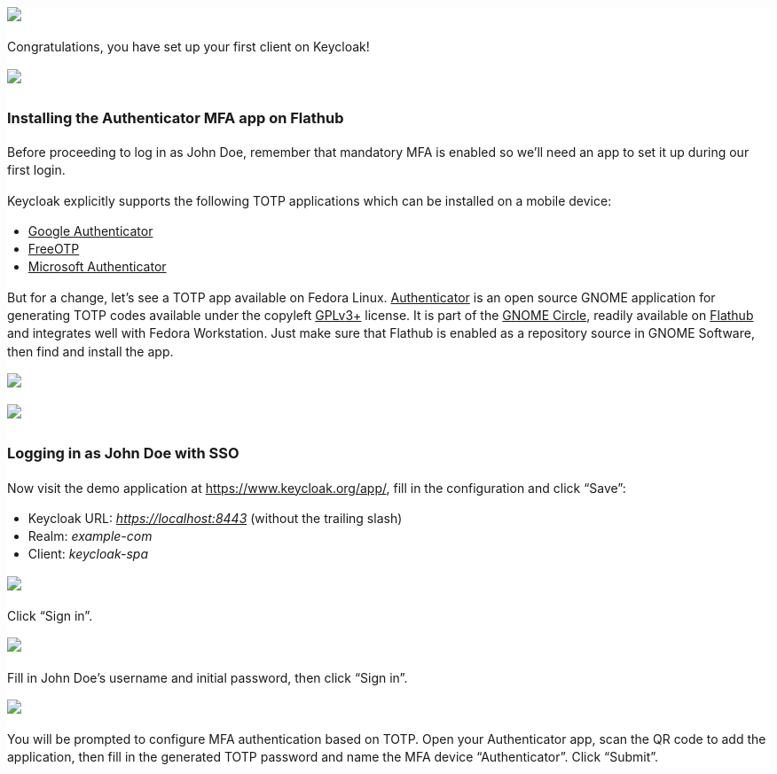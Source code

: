

![][42]

Congratulations, you have set up your first client on Keycloak!

![][43]

### Installing the Authenticator MFA app on Flathub

Before proceeding to log in as John Doe, remember that mandatory MFA is enabled so we’ll need an app to set it up during our first login.

Keycloak explicitly supports the following TOTP applications which can be installed on a mobile device:

  * [Google Authenticator][44]
  * [FreeOTP][45]
  * [Microsoft Authenticator][46]



But for a change, let’s see a TOTP app available on Fedora Linux. [Authenticator][47] is an open source GNOME application for generating TOTP codes available under the copyleft [GPLv3+][48] license. It is part of the [GNOME Circle][49], readily available on [Flathub][50] and integrates well with Fedora Workstation. Just make sure that Flathub is enabled as a repository source in GNOME Software, then find and install the app.

![][51]

![][52]

### Logging in as John Doe with SSO

Now visit the demo application at <https://www.keycloak.org/app/>, fill in the configuration and click “Save”:

  * Keycloak URL: _<https://localhost:8443>_ (without the trailing slash)
  * Realm: _example-com_
  * Client: _keycloak-spa_



![][53]

Click “Sign in”.

![][54]

Fill in John Doe’s username and initial password, then click “Sign in”.

![][55]

You will be prompted to configure MFA authentication based on TOTP. Open your Authenticator app, scan the QR code to add the application, then fill in the generated TOTP password and name the MFA device “Authenticator”. Click “Submit”.


[#]: subject: "Keycloak on Fedora Workstation with Podman"
[#]: via: "https://fedoramagazine.org/keycloak-on-fedora-workstation-with-podman/"
[#]: author: "Donald Sebastian Leung https://fedoramagazine.org/author/donaldsebleung/"
[#]: collector: "lujun9972/lctt-scripts-1705972010"
[#]: translator: " "
[#]: reviewer: " "
[#]: publisher: " "
[#]: url: " "
[a]: https://fedoramagazine.org/author/donaldsebleung/
[b]: https://github.com/lujun9972
[1]: https://fedoramagazine.org/wp-content/uploads/2024/02/keycloak-816x345.jpg
[2]: https://unsplash.com/@brett_jordan?utm_content=creditCopyText&utm_medium=referral&utm_source=unsplash
[3]: https://unsplash.com/photos/brown-wooden-i-love-you-letter-lYW2El-YSCs?utm_content=creditCopyText&utm_medium=referral&utm_source=unsplash
[4]: https://www.keycloak.org/
[5]: https://en.wikipedia.org/wiki/Identity_provider
[6]: https://en.wikipedia.org/wiki/Single_sign-on
[7]: https://openid.net/developers/how-connect-works/
[8]: https://oauth.net/2/
[9]: https://en.wikipedia.org/wiki/Security_Assertion_Markup_Language
[10]: https://podman.io/
[11]: https://dexidp.io/
[12]: https://goauthentik.io/
[13]: https://www.cncf.io/
[14]: https://www.cncf.io/projects/keycloak/
[15]: https://en.wikipedia.org/wiki/Multitenancy
[16]: https://learn.microsoft.com/en-us/windows-server/identity/ad-ds/get-started/virtual-dc/active-directory-domain-services-overview
[17]: https://en.wikipedia.org/wiki/Multi-factor_authentication
[18]: https://www.keycloak.org/app/
[19]: https://en.wikipedia.org/wiki/Certificate_authority
[20]: https://en.wikipedia.org/wiki/Certificate_signing_request
[21]: https://quay.io/
[22]: https://www.redhat.com/en/topics/linux/what-is-selinux
[23]: https://fedoramagazine.org/wp-content/uploads/2024/02/00-keycloak-homepage-1024x559.png
[24]: https://fedoramagazine.org/wp-content/uploads/2024/02/01-keycloak-master-login-portal-1024x559.png
[25]: https://fedoramagazine.org/wp-content/uploads/2024/02/02-keycloak-master-admin-console-1024x559.png
[26]: https://en.wikipedia.org/wiki/Identity_management
[27]: https://en.wikipedia.org/wiki/Organizational_unit_%28computing%29
[28]: https://fedoramagazine.org/wp-content/uploads/2024/02/03-keycloak-master-create-realm-1024x559.png
[29]: https://fedoramagazine.org/wp-content/uploads/2024/02/04-keycloak-master-create-example-com-realm-1024x559.png
[30]: https://fedoramagazine.org/wp-content/uploads/2024/02/05-keycloak-example-com-admin-console-1024x559.png
[31]: https://en.wikipedia.org/wiki/Time-based_one-time_password
[32]: https://fedoramagazine.org/wp-content/uploads/2024/02/06-keycloak-example-com-auth-required-actions-1024x559.png
[33]: https://fedoramagazine.org/wp-content/uploads/2024/02/07-keycloak-example-com-add-user-1024x559.png
[34]: https://fedoramagazine.org/wp-content/uploads/2024/02/08-keycloak-example-com-create-johndoe-user-1024x559.png
[35]: https://fedoramagazine.org/wp-content/uploads/2024/02/09-keycloak-example-com-add-johndoe-password-1024x559.png
[36]: https://fedoramagazine.org/wp-content/uploads/2024/02/10-keycloak-example-com-set-johndoe-password-1024x559.png
[37]: https://fedoramagazine.org/wp-content/uploads/2024/02/11-keycloak-example-com-confirm-johndoe-password-1024x559.png
[38]: https://fedoramagazine.org/wp-content/uploads/2024/02/12-keycloak-example-com-johndoe-password-created-1024x559.png
[39]: https://fedoramagazine.org/wp-content/uploads/2024/02/13-keycloak-example-com-add-client-1024x559.png
[40]: https://fedoramagazine.org/wp-content/uploads/2024/02/14-keycloak-example-com-add-keycloak-spa-client-1024x559.png
[41]: https://fedoramagazine.org/wp-content/uploads/2024/02/15-keycloak-example-com-client-capability-config-1024x559.png
[42]: https://fedoramagazine.org/wp-content/uploads/2024/02/16-keycloak-example-com-save-keycloak-spa-1024x559.png
[43]: https://fedoramagazine.org/wp-content/uploads/2024/02/17-keycloak-example-com-client-created-1024x559.png
[44]: https://play.google.com/store/apps/details?id=com.google.android.apps.authenticator2&hl=en_US
[45]: https://freeotp.github.io/
[46]: https://www.microsoft.com/en/security/mobile-authenticator-app
[47]: https://apps.gnome.org/Authenticator/
[48]: https://www.gnu.org/licenses/gpl-3.0.html
[49]: https://circle.gnome.org/
[50]: https://flathub.org/
[51]: https://fedoramagazine.org/wp-content/uploads/2024/02/18-gnome-software-flathub-source-enabled.png
[52]: https://fedoramagazine.org/wp-content/uploads/2024/02/19-gnome-software-authenticator-app-1024x714.png
[53]: https://fedoramagazine.org/wp-content/uploads/2024/02/20-keycloak-spa-demo-config-1024x559.png
[54]: https://fedoramagazine.org/wp-content/uploads/2024/02/21-keycloak-spa-demo-sign-in-1024x559.png
[55]: https://fedoramagazine.org/wp-content/uploads/2024/02/22-keycloak-example-com-login-portal-1024x559.png
[56]: https://fedoramagazine.org/wp-content/uploads/2024/02/23-keycloak-example-com-johndoe-mfa-setup-1024x559.png
[57]: https://fedoramagazine.org/wp-content/uploads/2024/02/24-keycloak-example-com-johndoe-reset-password-1024x559.png
[58]: https://fedoramagazine.org/wp-content/uploads/2024/02/25-keycloak-spa-demo-sso-success-1024x559.png
[59]: https://en.wikipedia.org/wiki/Role-based_access_control